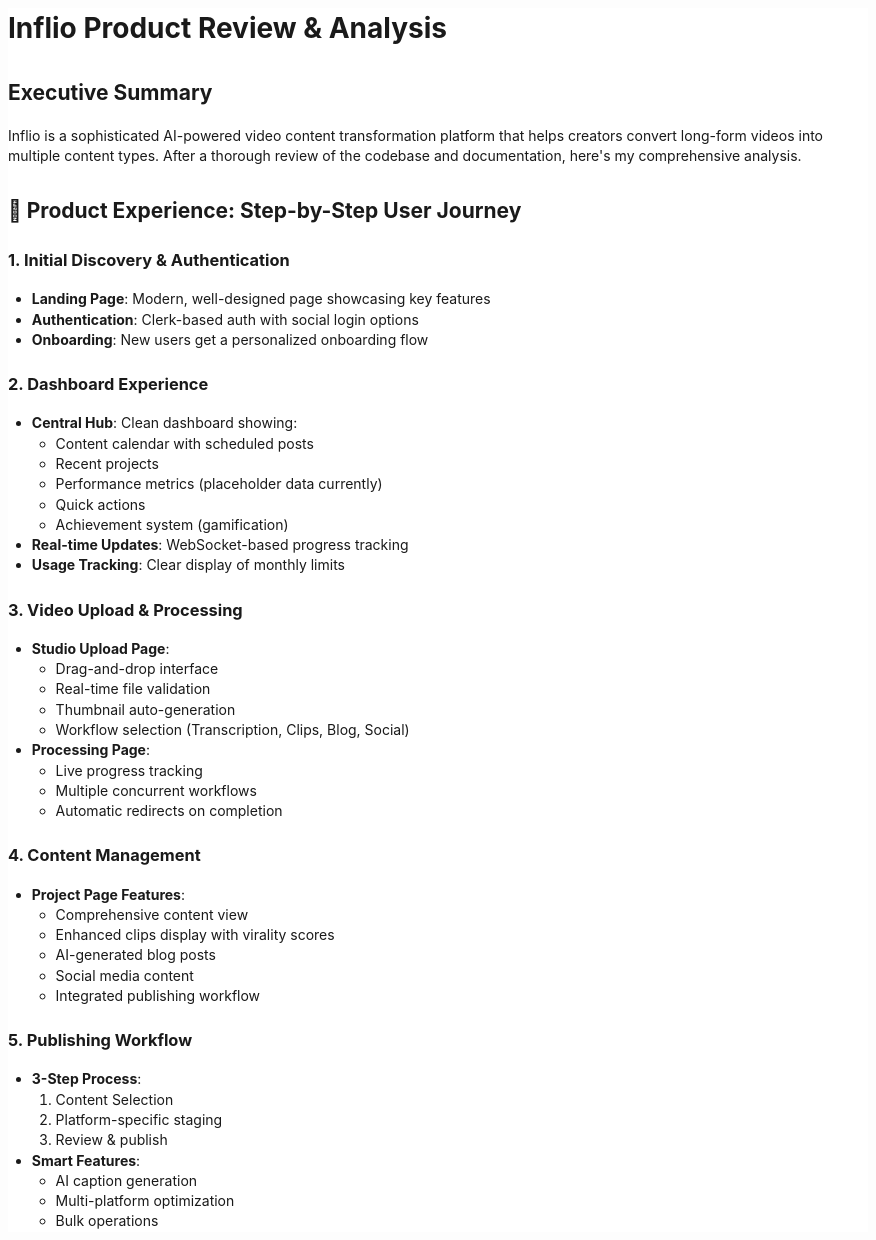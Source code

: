 # Inflio Product Review & Analysis

## Executive Summary

Inflio is a sophisticated AI-powered video content transformation platform that helps creators convert long-form videos into multiple content types. After a thorough review of the codebase and documentation, here's my comprehensive analysis.

## 🎯 Product Experience: Step-by-Step User Journey

### 1. **Initial Discovery & Authentication**
- **Landing Page**: Modern, well-designed page showcasing key features
- **Authentication**: Clerk-based auth with social login options
- **Onboarding**: New users get a personalized onboarding flow

### 2. **Dashboard Experience**
- **Central Hub**: Clean dashboard showing:
  - Content calendar with scheduled posts
  - Recent projects
  - Performance metrics (placeholder data currently)
  - Quick actions
  - Achievement system (gamification)
- **Real-time Updates**: WebSocket-based progress tracking
- **Usage Tracking**: Clear display of monthly limits

### 3. **Video Upload & Processing**
- **Studio Upload Page**: 
  - Drag-and-drop interface
  - Real-time file validation
  - Thumbnail auto-generation
  - Workflow selection (Transcription, Clips, Blog, Social)
- **Processing Page**: 
  - Live progress tracking
  - Multiple concurrent workflows
  - Automatic redirects on completion

### 4. **Content Management**
- **Project Page Features**:
  - Comprehensive content view
  - Enhanced clips display with virality scores
  - AI-generated blog posts
  - Social media content
  - Integrated publishing workflow

### 5. **Publishing Workflow**
- **3-Step Process**:
  1. Content Selection
  2. Platform-specific staging
  3. Review & publish
- **Smart Features**:
  - AI caption generation
  - Multi-platform optimization
  - Bulk operations
